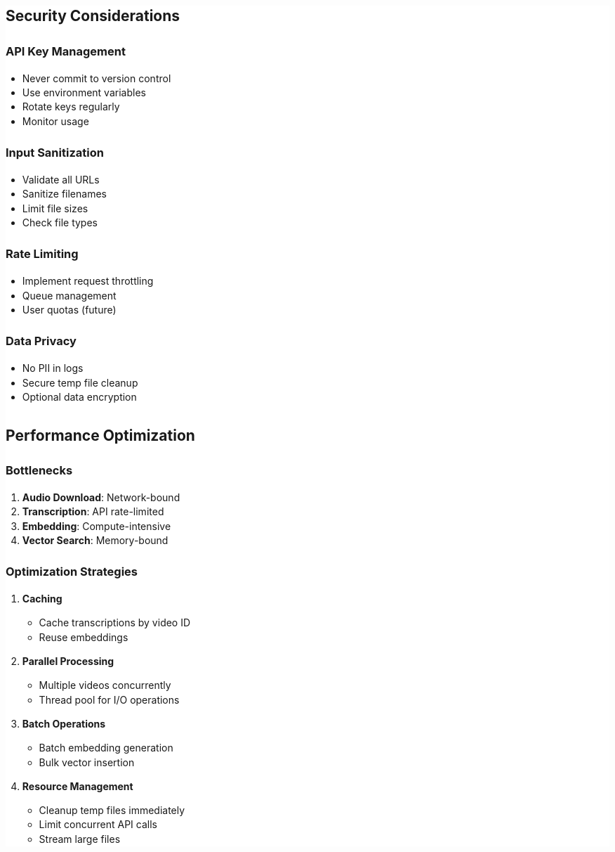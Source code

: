 ## Security Considerations

### API Key Management
- Never commit to version control
- Use environment variables
- Rotate keys regularly
- Monitor usage

### Input Sanitization
- Validate all URLs
- Sanitize filenames
- Limit file sizes
- Check file types

### Rate Limiting
- Implement request throttling
- Queue management
- User quotas (future)

### Data Privacy
- No PII in logs
- Secure temp file cleanup
- Optional data encryption

## Performance Optimization

### Bottlenecks

1. **Audio Download**: Network-bound
2. **Transcription**: API rate-limited
3. **Embedding**: Compute-intensive
4. **Vector Search**: Memory-bound

### Optimization Strategies

1. **Caching**
   - Cache transcriptions by video ID
   - Reuse embeddings

2. **Parallel Processing**
   - Multiple videos concurrently
   - Thread pool for I/O operations

3. **Batch Operations**
   - Batch embedding generation
   - Bulk vector insertion

4. **Resource Management**
   - Cleanup temp files immediately
   - Limit concurrent API calls
   - Stream large files
